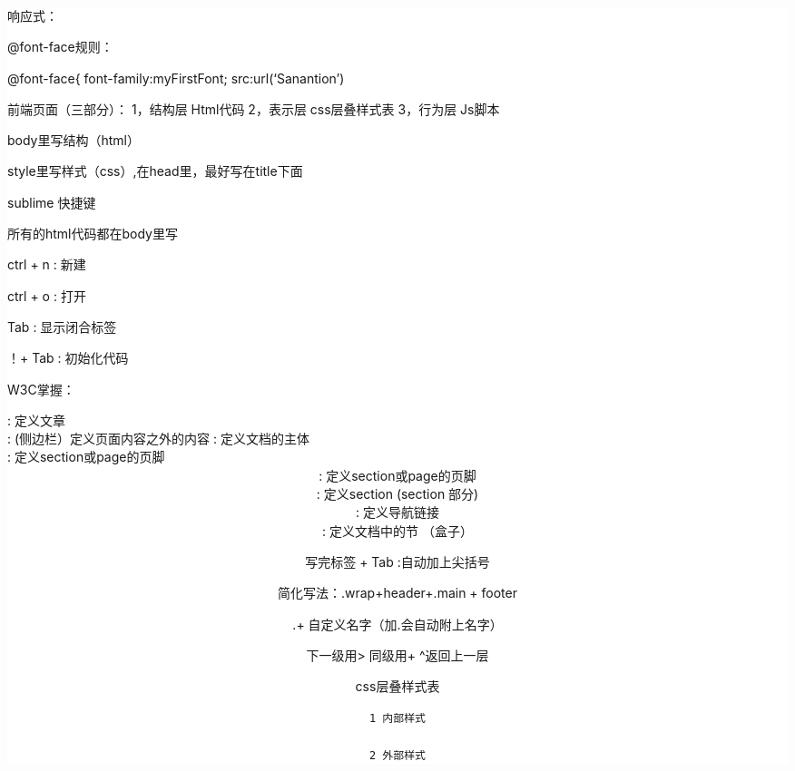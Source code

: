 响应式：

@font-face规则：

@font-face{
    font-family:myFirstFont;
    src:url(‘Sanantion’)

前端页面（三部分）： 
            1，结构层
            Html代码
             2，表示层
            css层叠样式表
             3，行为层
            Js脚本

body里写结构（html）

style里写样式（css）,在head里，最好写在title下面

sublime 快捷键

所有的html代码都在body里写

ctrl + n : 新建

ctrl + o : 打开

Tab : 显示闭合标签

！+ Tab : 初始化代码

W3C掌握：

<article> : 定义文章

<aside> : (侧边栏）定义页面内容之外的内容

<body> : 定义文档的主体

<footer> : 定义section或page的页脚

<header> : 定义section或page的页脚

<section> : 定义section  (section 部分)

<nav> : 定义导航链接

<div> : 定义文档中的节 （盒子）

写完标签 + Tab :自动加上尖括号

简化写法：.wrap+header+.main + footer

.+ 自定义名字（加.会自动附上名字）

下一级用>    同级用+     ^返回上一层

css层叠样式表

    1 内部样式

    2 外部样式
